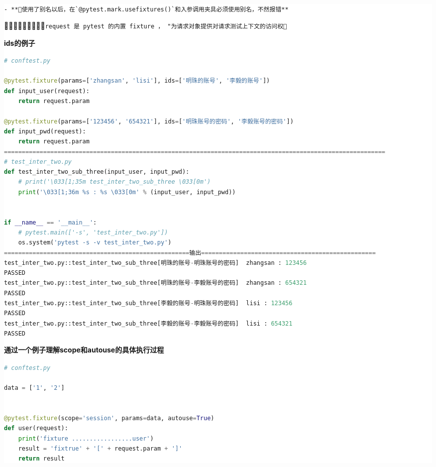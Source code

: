 	- **🔺使用了别名以后，在`@pytest.mark.usefixtures()`和入参调用夹具必须使用别名，不然报错**



🔺🔺🔺🔺🔺🔺🔺🔺🔺`request 是 pytest 的内置 fixture ， "为请求对象提供对请求测试上下文的访问权🔺`



**ids的例子**

```python
# conftest.py

@pytest.fixture(params=['zhangsan', 'lisi'], ids=['明珠的账号', '李毅的账号'])
def input_user(request):
    return request.param

@pytest.fixture(params=['123456', '654321'], ids=['明珠账号的密码', '李毅账号的密码'])
def input_pwd(request):
    return request.param
===========================================================================================================
# test_inter_two.py
def test_inter_two_sub_three(input_user, input_pwd):
    # print('\033[1;35m test_inter_two_sub_three \033[0m')
    print('\033[1;36m %s : %s \033[0m' % (input_user, input_pwd))


if __name__ == '__main__':
    # pytest.main(['-s', 'test_inter_two.py'])
    os.system('pytest -s -v test_inter_two.py')
====================================================输出=================================================
test_inter_two.py::test_inter_two_sub_three[明珠的账号-明珠账号的密码]  zhangsan : 123456 
PASSED
test_inter_two.py::test_inter_two_sub_three[明珠的账号-李毅账号的密码]  zhangsan : 654321 
PASSED
test_inter_two.py::test_inter_two_sub_three[李毅的账号-明珠账号的密码]  lisi : 123456 
PASSED
test_inter_two.py::test_inter_two_sub_three[李毅的账号-李毅账号的密码]  lisi : 654321 
PASSED
```





**通过一个例子理解scope和autouse的具体执行过程**



```python
# conftest.py

data = ['1', '2']


@pytest.fixture(scope='session', params=data, autouse=True)
def user(request):
    print('fixture .................user')
    result = 'fixtrue' + '[' + request.param + ']'
    return result
```
